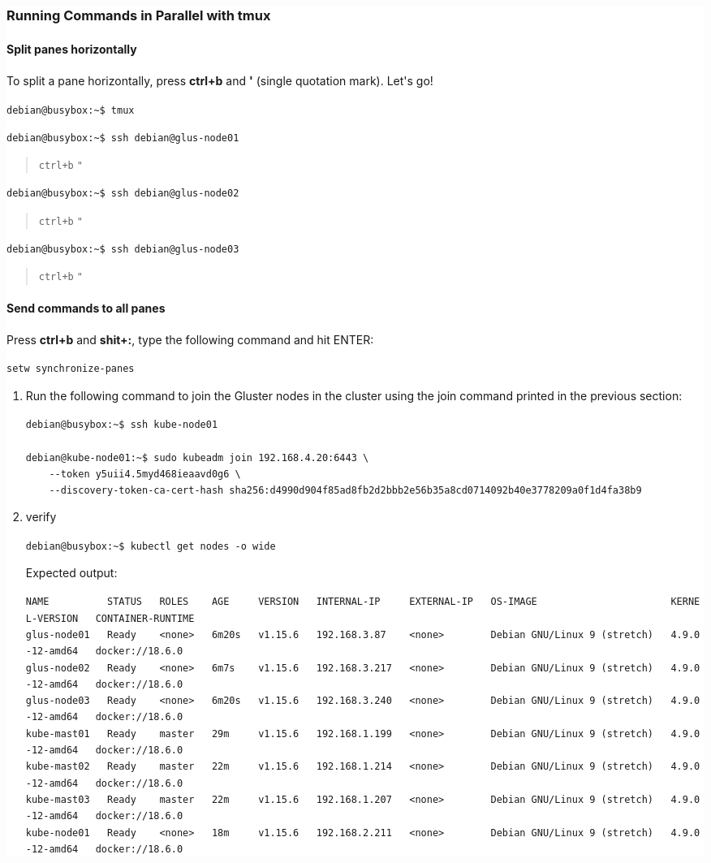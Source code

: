 ### Running Commands in Parallel with tmux

#### Split panes horizontally

To split a pane horizontally, press **ctrl+b** and **'** (single quotation mark). Let's go!

```console
debian@busybox:~$ tmux
```

```console
debian@busybox:~$ ssh debian@glus-node01
```

> `ctrl+b` `"`

```console
debian@busybox:~$ ssh debian@glus-node02
```

> `ctrl+b` `"`

```console
debian@busybox:~$ ssh debian@glus-node03
```

> `ctrl+b` `"`

#### Send commands to all panes

Press **ctrl+b** and **shit+:**, type the following command and hit ENTER:

`setw synchronize-panes`

1. Run the following command to join the Gluster nodes in the cluster using the join command printed in the previous section:

    ```console
    debian@busybox:~$ ssh kube-node01

    debian@kube-node01:~$ sudo kubeadm join 192.168.4.20:6443 \
        --token y5uii4.5myd468ieaavd0g6 \
        --discovery-token-ca-cert-hash sha256:d4990d904f85ad8fb2d2bbb2e56b35a8cd0714092b40e3778209a0f1d4fa38b9
    ```

2. verify

    ```console
    debian@busybox:~$ kubectl get nodes -o wide
    ```

    Expected output:

    ```console
    NAME          STATUS   ROLES    AGE     VERSION   INTERNAL-IP     EXTERNAL-IP   OS-IMAGE                       KERNEL-VERSION   CONTAINER-RUNTIME
    glus-node01   Ready    <none>   6m20s   v1.15.6   192.168.3.87    <none>        Debian GNU/Linux 9 (stretch)   4.9.0-12-amd64   docker://18.6.0
    glus-node02   Ready    <none>   6m7s    v1.15.6   192.168.3.217   <none>        Debian GNU/Linux 9 (stretch)   4.9.0-12-amd64   docker://18.6.0
    glus-node03   Ready    <none>   6m20s   v1.15.6   192.168.3.240   <none>        Debian GNU/Linux 9 (stretch)   4.9.0-12-amd64   docker://18.6.0
    kube-mast01   Ready    master   29m     v1.15.6   192.168.1.199   <none>        Debian GNU/Linux 9 (stretch)   4.9.0-12-amd64   docker://18.6.0
    kube-mast02   Ready    master   22m     v1.15.6   192.168.1.214   <none>        Debian GNU/Linux 9 (stretch)   4.9.0-12-amd64   docker://18.6.0
    kube-mast03   Ready    master   22m     v1.15.6   192.168.1.207   <none>        Debian GNU/Linux 9 (stretch)   4.9.0-12-amd64   docker://18.6.0
    kube-node01   Ready    <none>   18m     v1.15.6   192.168.2.211   <none>        Debian GNU/Linux 9 (stretch)   4.9.0-12-amd64   docker://18.6.0